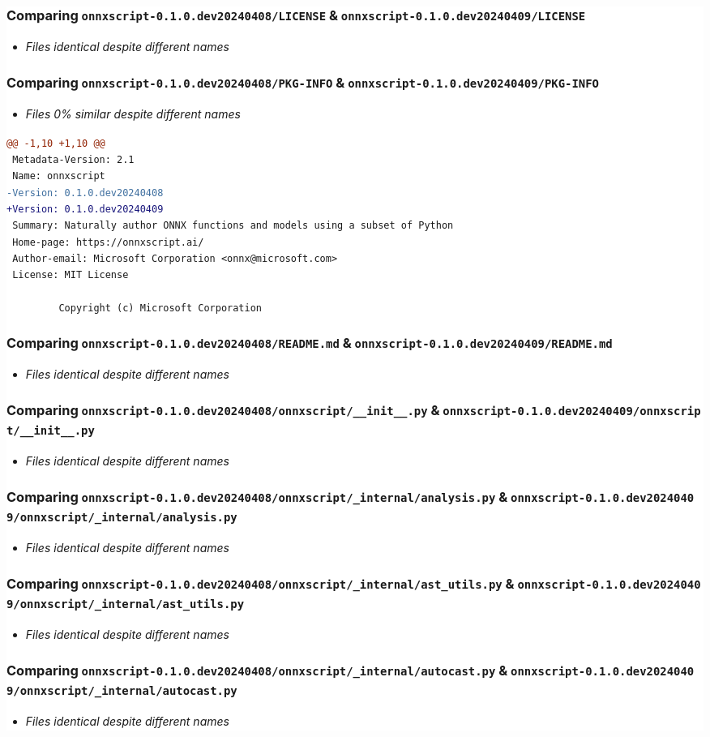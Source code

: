 
### Comparing `onnxscript-0.1.0.dev20240408/LICENSE` & `onnxscript-0.1.0.dev20240409/LICENSE`

 * *Files identical despite different names*

### Comparing `onnxscript-0.1.0.dev20240408/PKG-INFO` & `onnxscript-0.1.0.dev20240409/PKG-INFO`

 * *Files 0% similar despite different names*

```diff
@@ -1,10 +1,10 @@
 Metadata-Version: 2.1
 Name: onnxscript
-Version: 0.1.0.dev20240408
+Version: 0.1.0.dev20240409
 Summary: Naturally author ONNX functions and models using a subset of Python
 Home-page: https://onnxscript.ai/
 Author-email: Microsoft Corporation <onnx@microsoft.com>
 License: MIT License
         
         Copyright (c) Microsoft Corporation
```

### Comparing `onnxscript-0.1.0.dev20240408/README.md` & `onnxscript-0.1.0.dev20240409/README.md`

 * *Files identical despite different names*

### Comparing `onnxscript-0.1.0.dev20240408/onnxscript/__init__.py` & `onnxscript-0.1.0.dev20240409/onnxscript/__init__.py`

 * *Files identical despite different names*

### Comparing `onnxscript-0.1.0.dev20240408/onnxscript/_internal/analysis.py` & `onnxscript-0.1.0.dev20240409/onnxscript/_internal/analysis.py`

 * *Files identical despite different names*

### Comparing `onnxscript-0.1.0.dev20240408/onnxscript/_internal/ast_utils.py` & `onnxscript-0.1.0.dev20240409/onnxscript/_internal/ast_utils.py`

 * *Files identical despite different names*

### Comparing `onnxscript-0.1.0.dev20240408/onnxscript/_internal/autocast.py` & `onnxscript-0.1.0.dev20240409/onnxscript/_internal/autocast.py`

 * *Files identical despite different names*
